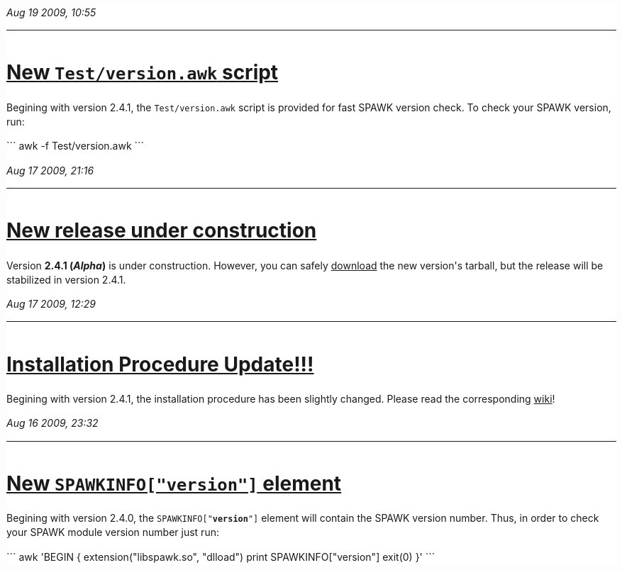_Aug 19 2009, 10:55_

---


<u><b>
<h1>New <code>Test/version.awk</code> script</h1>
</b></u>
<p>
Begining with version 2.4.1, the <code>Test/version.awk</code> script is provided for fast SPAWK version check. To check your SPAWK version, run:<br>
</p>
```
awk -f Test/version.awk
```

_Aug 17 2009, 21:16_

---

<u><b>
<h1>New release under construction</h1>
</b></u>
<p>
Version <b>2.4.1 (<i>Alpha</i>)</b> is under construction. However, you can safely <a href='http://spawk.googlecode.com/files/spawk2.4.1.tar'>download</a> the new version's tarball, but the release will be stabilized in version 2.4.1.<br>
</p>

_Aug 17 2009, 12:29_

---

<u><b>
<h1>Installation Procedure Update!!!</h1>
</b></u>
<p>
Begining with version 2.4.1, the installation procedure has been slightly changed. Please read the corresponding <a href='SpawkInstallation#Downloading_the_SPAWK_tarball.md'>wiki</a>!<br>
</p>

_Aug 16 2009, 23:32_

---

<u><b>
<h1>New <code>SPAWKINFO["version"]</code> element</h1>
</b></u>
<p>
Begining with version 2.4.0, the <code>SPAWKINFO["</code><b><code>version</code></b><code>"]</code> element will contain the SPAWK version number. Thus, in order to check your SPAWK module version number just run:<br>
</p>
```
awk 'BEGIN {
    extension("libspawk.so", "dlload")
    print SPAWKINFO["version"]
    exit(0)
}'
```
